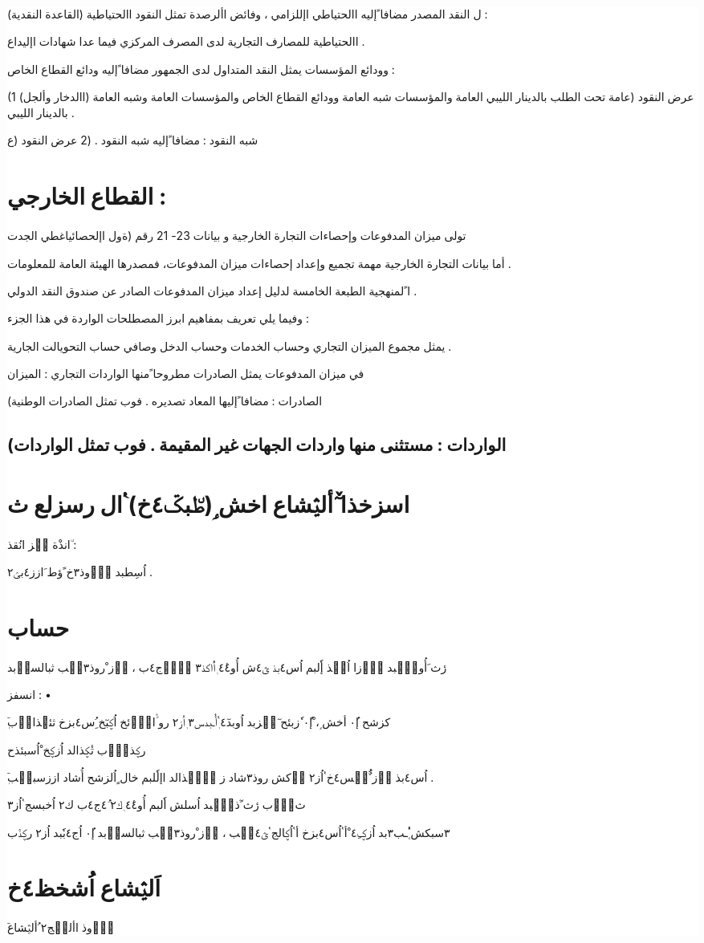 ل النقد المصدر مضافا ًإليه االحتياطي اإللزامي ، وفائض األرصدة تمثل النقود االحتياطية (القاعدة النقدية) :

االحتياطية للمصارف التجارية لدى المصرف المركزي فيما عدا شهادات اإليداع .

وودائع المؤسسات يمثل النقد المتداول لدى الجمهور مضافا ًإليه ودائع القطاع الخاص :

(1 عرض النقود (عامة تحت الطلب بالدينار الليبي العامة والمؤسسات شبه العامة وودائع القطاع الخاص والمؤسسات العامة وشبه العامة (االدخار وألجل) بالدينار الليبي .

شبه النقود : مضافا ًإليه شبه النقود . (2 عرض النقود (ع

# القطاع الخارجي :

تولى ميزان المدفوعات وإحصاءات التجارة الخارجية و بيانات 23- 21 رقم (ةول اإلحصائياغطي الجدت

أما بيانات التجارة الخارجية مهمة تجميع وإعداد إحصاءات ميزان المدفوعات، فمصدرها الهيئة العامة للمعلومات .

ا ًلمنهجية الطبعة الخامسة لدليل إعداد ميزان المدفوعات الصادر عن صندوق النقد الدولي .

وفيما يلي تعريف بمفاهيم ابرز المصطلحات الواردة في هذا الجزء :

يمثل مجموع الميزان التجاري وحساب الخدمات وحساب الدخل وصافي حساب التحويالت الجارية .

في ميزان المدفوعات يمثل الصادرات مطروحا ًمنها الواردات التجاري : الميزان

(الصادرات : مضافا ًإليها المعاد تصديره . فوب تمثل الصادرات الوطنية

(الواردات : مستثنى منها واردات الجهات غير المقيمة . فوب تمثل الواردات
---
# اسزخذا ٓٚألؿشاع اخش ٟ(ط٘بػ٤خ) ٝال رسزلع ث

انذْة غٛز انُقذ ٘:

اُسِطبد اُ٘وذ٣خ ًؤط َازز٤بؽ٢ .

# حساب

رٔث َأُوجٞػبد ٖٓٛزا اُج٘ذ إٗلبم اُس٤بذ ؿ٤ش أُو٤ٔ٤ ٖاُٞاكذ٣ ٤ُِٖج٤ب ، ٣ٝز ْروذ٣شٛب ثبالسز٘بد

انسفز : •

ٖٓكزشح إ٠ُ أخش ٟ، ْإ٠ُ ٗزبئح ٓسٞزبد اُوبد٤ٓ ٖٝأُـبدس٣ ٖاُز٢ رو ّٞا٤ُٜئخ اُؼبٓخ ُِس٤بزخ ثئػذادٛب

ٖرؼذ٣ِٜب ثٔؼذالد اُزؼخ ْاُسبئذح

ٖٓاُس٤بذ ٣ٝز ٌَُخ٘س٤خ    ٝاُز٢ رٞكش روذ٣شاد ز ٍٞٓؼذالد اإلٗلبم خال ٍاُلزشح أُشاد اززسبثٜب .

ث٤٘ٔب رٔث َٓذكٞػبد اُسلش اٗلبم أُو٤ٔ٤ ٖك٢ ٤ُج٤ب ك٢ اُخبسج ٝاُز٣

٣سبكش ُٕٝـب٣بد اُزؼ٤ِ ْأ ٝاُس٤بزخ أ ٝاُؼالج ٝؿ٤شٛب ، ٣ٝز ْروذ٣شٛب ثبالسز٘بد إ٠ُ اُج٤بٗبد اُز٢ رؼذٛب

# اَلؿشاع اُشخظ٤خ

ٖٓاُ٘وذ األخ٘ج٢ ُألؿشاع
